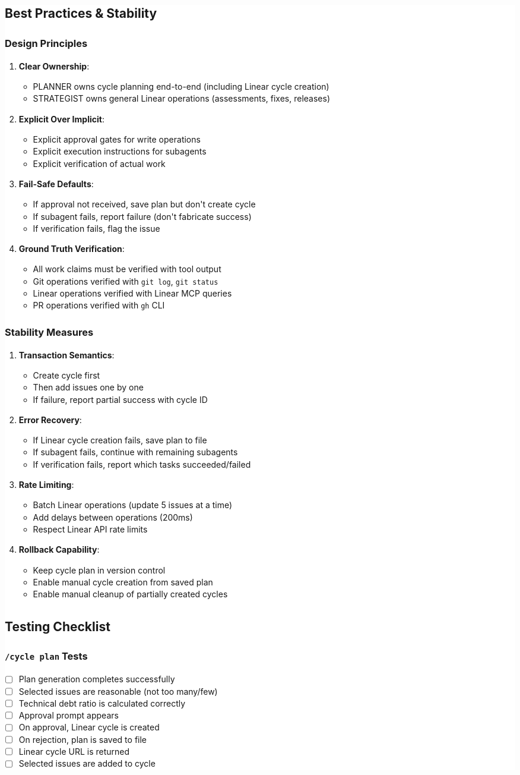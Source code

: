 ## Best Practices & Stability

### Design Principles

1. **Clear Ownership**:
   - PLANNER owns cycle planning end-to-end (including Linear cycle creation)
   - STRATEGIST owns general Linear operations (assessments, fixes, releases)

2. **Explicit Over Implicit**:
   - Explicit approval gates for write operations
   - Explicit execution instructions for subagents
   - Explicit verification of actual work

3. **Fail-Safe Defaults**:
   - If approval not received, save plan but don't create cycle
   - If subagent fails, report failure (don't fabricate success)
   - If verification fails, flag the issue

4. **Ground Truth Verification**:
   - All work claims must be verified with tool output
   - Git operations verified with `git log`, `git status`
   - Linear operations verified with Linear MCP queries
   - PR operations verified with `gh` CLI

### Stability Measures

1. **Transaction Semantics**:
   - Create cycle first
   - Then add issues one by one
   - If failure, report partial success with cycle ID

2. **Error Recovery**:
   - If Linear cycle creation fails, save plan to file
   - If subagent fails, continue with remaining subagents
   - If verification fails, report which tasks succeeded/failed

3. **Rate Limiting**:
   - Batch Linear operations (update 5 issues at a time)
   - Add delays between operations (200ms)
   - Respect Linear API rate limits

4. **Rollback Capability**:
   - Keep cycle plan in version control
   - Enable manual cycle creation from saved plan
   - Enable manual cleanup of partially created cycles

## Testing Checklist

### `/cycle plan` Tests

- [ ] Plan generation completes successfully
- [ ] Selected issues are reasonable (not too many/few)
- [ ] Technical debt ratio is calculated correctly
- [ ] Approval prompt appears
- [ ] On approval, Linear cycle is created
- [ ] On rejection, plan is saved to file
- [ ] Linear cycle URL is returned
- [ ] Selected issues are added to cycle
